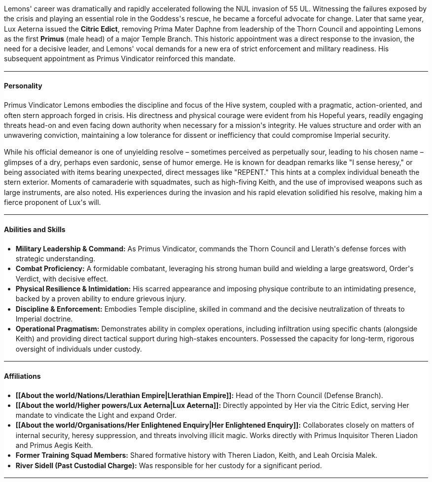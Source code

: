 Lemons' career was dramatically and rapidly accelerated following the NUL invasion of 55 UL. Witnessing the failures exposed by the crisis and playing an essential role in the Goddess's rescue, he became a forceful advocate for change. Later that same year, Lux Aeterna issued the **Citric Edict**, removing Prima Mater Daphne from leadership of the Thorn Council and appointing Lemons as the first **Primus** (male head) of a major Temple Branch. This historic appointment was a direct response to the invasion, the need for a decisive leader, and Lemons' vocal demands for a new era of strict enforcement and military readiness. His subsequent appointment as Primus Vindicator reinforced this mandate.

---

#### Personality

Primus Vindicator Lemons embodies the discipline and focus of the Hive system, coupled with a pragmatic, action-oriented, and often stern approach forged in crisis. His directness and physical courage were evident from his Hopeful years, readily engaging threats head-on and even facing down authority when necessary for a mission's integrity. He values structure and order with an unwavering conviction, maintaining a low tolerance for dissent or inefficiency that could compromise Imperial security.

While his official demeanor is one of unyielding resolve – sometimes perceived as perpetually sour, leading to his chosen name – glimpses of a dry, perhaps even sardonic, sense of humor emerge. He is known for deadpan remarks like "I sense heresy," or being associated with items bearing unexpected, direct messages like "REPENT." This hints at a complex individual beneath the stern exterior. Moments of camaraderie with squadmates, such as high-fiving Keith, and the use of improvised weapons such as large instruments, are also noted. His experiences during the invasion and his rapid elevation solidified his resolve, making him a fierce proponent of Lux's will.

---

#### Abilities and Skills

*   **Military Leadership & Command:** As Primus Vindicator, commands the Thorn Council and Llerath's defense forces with strategic understanding.
*   **Combat Proficiency:** A formidable combatant, leveraging his strong human build and wielding a large greatsword, Order's Verdict, with decisive effect.
*   **Physical Resilience & Intimidation:** His scarred appearance and imposing physique contribute to an intimidating presence, backed by a proven ability to endure grievous injury.
*   **Discipline & Enforcement:** Embodies Temple discipline, skilled in command and the decisive neutralization of threats to Imperial doctrine.
*   **Operational Pragmatism:** Demonstrates ability in complex operations, including infiltration using specific chants (alongside Keith) and providing direct tactical support during high-stakes encounters. Possessed the capacity for long-term, rigorous oversight of individuals under custody.

---

#### Affiliations

*   **[[About the world/Nations/Llerathian Empire\|Llerathian Empire]]:** Head of the Thorn Council (Defense Branch).
*   **[[About the world/Higher powers/Lux Aeterna\|Lux Aeterna]]:** Directly appointed by Her via the Citric Edict, serving Her mandate to vindicate the Light and expand Order.
*   **[[About the world/Organisations/Her Enlightened Enquiry\|Her Enlightened Enquiry]]:** Collaborates closely on matters of internal security, heresy suppression, and threats involving illicit magic. Works directly with Primus Inquisitor Theren Liadon and Primus Aegis Keith.
*   **Former Training Squad Members:** Shared formative history with Theren Liadon, Keith, and Leah Orcisia Malek.
*   **River Sidell (Past Custodial Charge):** Was responsible for her custody for a significant period.

---